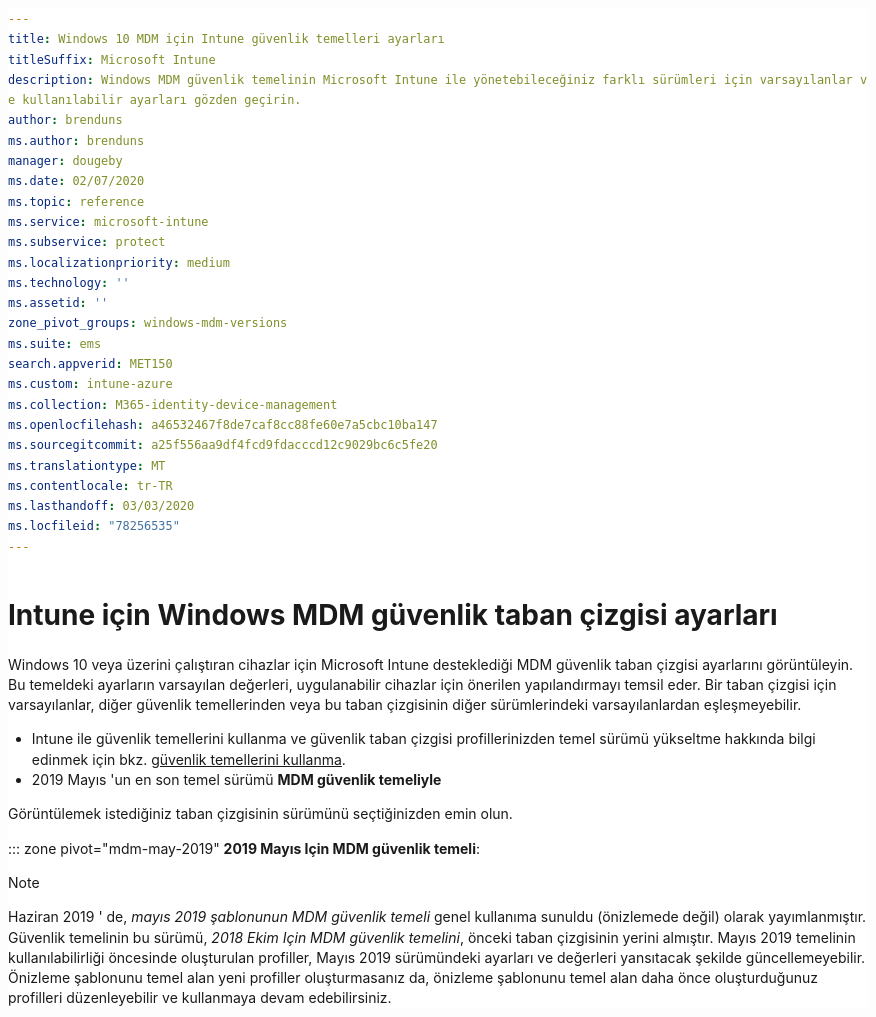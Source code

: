 ```yaml
---
title: Windows 10 MDM için Intune güvenlik temelleri ayarları
titleSuffix: Microsoft Intune
description: Windows MDM güvenlik temelinin Microsoft Intune ile yönetebileceğiniz farklı sürümleri için varsayılanlar ve kullanılabilir ayarları gözden geçirin.
author: brenduns
ms.author: brenduns
manager: dougeby
ms.date: 02/07/2020
ms.topic: reference
ms.service: microsoft-intune
ms.subservice: protect
ms.localizationpriority: medium
ms.technology: ''
ms.assetid: ''
zone_pivot_groups: windows-mdm-versions
ms.suite: ems
search.appverid: MET150
ms.custom: intune-azure
ms.collection: M365-identity-device-management
ms.openlocfilehash: a46532467f8de7caf8cc88fe60e7a5cbc10ba147
ms.sourcegitcommit: a25f556aa9df4fcd9fdacccd12c9029bc6c5fe20
ms.translationtype: MT
ms.contentlocale: tr-TR
ms.lasthandoff: 03/03/2020
ms.locfileid: "78256535"
---
```

# <a name="windows-mdm-security-baseline-settings-for-intune"></a>Intune için Windows MDM güvenlik taban çizgisi ayarları

Windows 10 veya üzerini çalıştıran cihazlar için Microsoft Intune desteklediği MDM güvenlik taban çizgisi ayarlarını görüntüleyin. Bu temeldeki ayarların varsayılan değerleri, uygulanabilir cihazlar için önerilen yapılandırmayı temsil eder. Bir taban çizgisi için varsayılanlar, diğer güvenlik temellerinden veya bu taban çizgisinin diğer sürümlerindeki varsayılanlardan eşleşmeyebilir.

- Intune ile güvenlik temellerini kullanma ve güvenlik taban çizgisi profillerinizden temel sürümü yükseltme hakkında bilgi edinmek için bkz. [güvenlik temellerini kullanma](../security-baselines.md).
- 2019 Mayıs 'un en son temel sürümü **MDM güvenlik temeliyle**

Görüntülemek istediğiniz taban çizgisinin sürümünü seçtiğinizden emin olun.


::: zone pivot="mdm-may-2019"
**2019 Mayıs Için MDM güvenlik temeli**:  
> [!NOTE]
> Haziran 2019 ' de, *mayıs 2019 şablonunun MDM güvenlik temeli* genel kullanıma sunuldu (önizlemede değil) olarak yayımlanmıştır. Güvenlik temelinin bu sürümü, *2018 Ekim Için MDM güvenlik temelini*, önceki taban çizgisinin yerini almıştır.  Mayıs 2019 temelinin kullanılabilirliği öncesinde oluşturulan profiller, Mayıs 2019 sürümündeki ayarları ve değerleri yansıtacak şekilde güncellemeyebilir.  Önizleme şablonunu temel alan yeni profiller oluşturmasanız da, önizleme şablonunu temel alan daha önce oluşturduğunuz profilleri düzenleyebilir ve kullanmaya devam edebilirsiniz.
